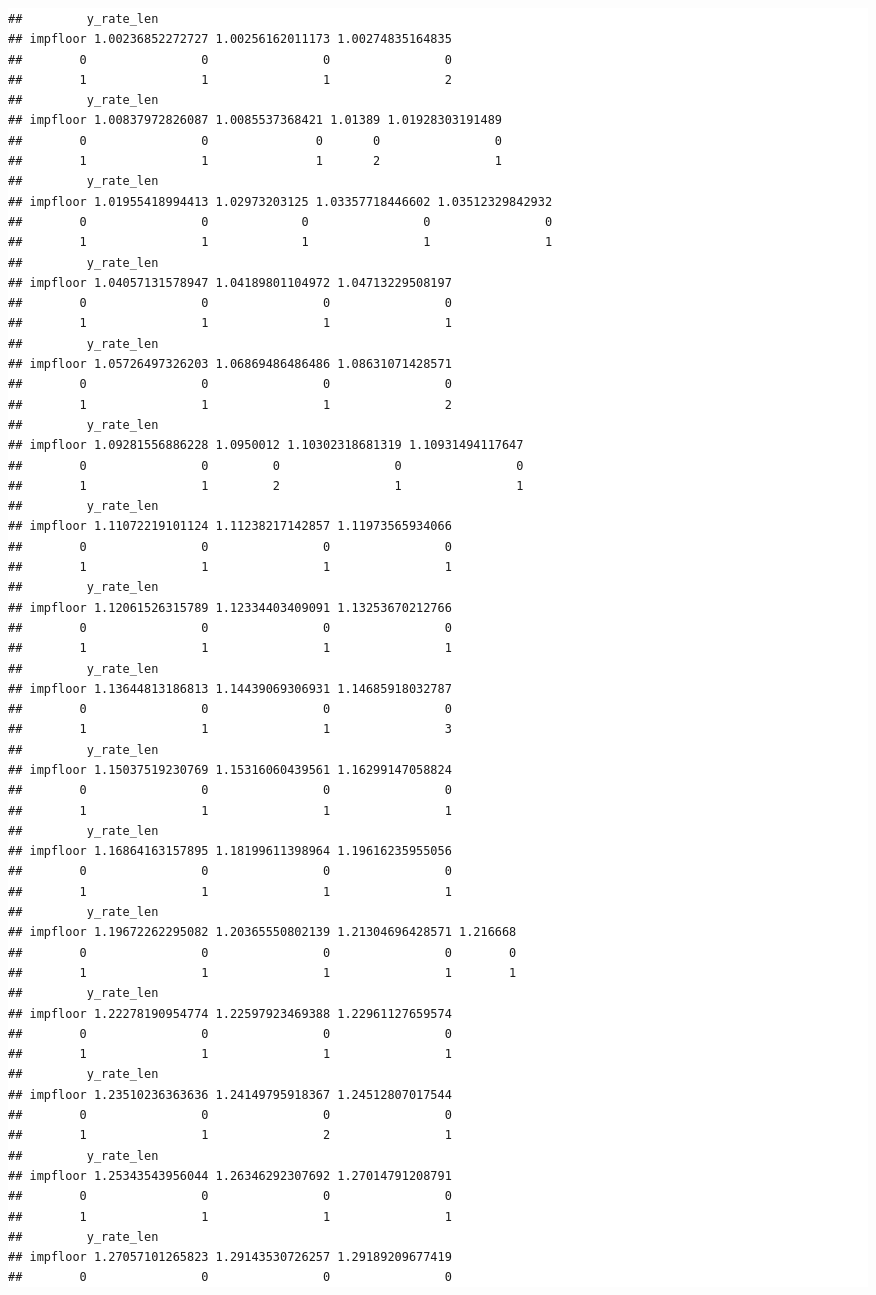 ```
##         y_rate_len
## impfloor 1.00236852272727 1.00256162011173 1.00274835164835
##        0                0                0                0
##        1                1                1                2
##         y_rate_len
## impfloor 1.00837972826087 1.0085537368421 1.01389 1.01928303191489
##        0                0               0       0                0
##        1                1               1       2                1
##         y_rate_len
## impfloor 1.01955418994413 1.02973203125 1.03357718446602 1.03512329842932
##        0                0             0                0                0
##        1                1             1                1                1
##         y_rate_len
## impfloor 1.04057131578947 1.04189801104972 1.04713229508197
##        0                0                0                0
##        1                1                1                1
##         y_rate_len
## impfloor 1.05726497326203 1.06869486486486 1.08631071428571
##        0                0                0                0
##        1                1                1                2
##         y_rate_len
## impfloor 1.09281556886228 1.0950012 1.10302318681319 1.10931494117647
##        0                0         0                0                0
##        1                1         2                1                1
##         y_rate_len
## impfloor 1.11072219101124 1.11238217142857 1.11973565934066
##        0                0                0                0
##        1                1                1                1
##         y_rate_len
## impfloor 1.12061526315789 1.12334403409091 1.13253670212766
##        0                0                0                0
##        1                1                1                1
##         y_rate_len
## impfloor 1.13644813186813 1.14439069306931 1.14685918032787
##        0                0                0                0
##        1                1                1                3
##         y_rate_len
## impfloor 1.15037519230769 1.15316060439561 1.16299147058824
##        0                0                0                0
##        1                1                1                1
##         y_rate_len
## impfloor 1.16864163157895 1.18199611398964 1.19616235955056
##        0                0                0                0
##        1                1                1                1
##         y_rate_len
## impfloor 1.19672262295082 1.20365550802139 1.21304696428571 1.216668
##        0                0                0                0        0
##        1                1                1                1        1
##         y_rate_len
## impfloor 1.22278190954774 1.22597923469388 1.22961127659574
##        0                0                0                0
##        1                1                1                1
##         y_rate_len
## impfloor 1.23510236363636 1.24149795918367 1.24512807017544
##        0                0                0                0
##        1                1                2                1
##         y_rate_len
## impfloor 1.25343543956044 1.26346292307692 1.27014791208791
##        0                0                0                0
##        1                1                1                1
##         y_rate_len
## impfloor 1.27057101265823 1.29143530726257 1.29189209677419
##        0                0                0                0
```